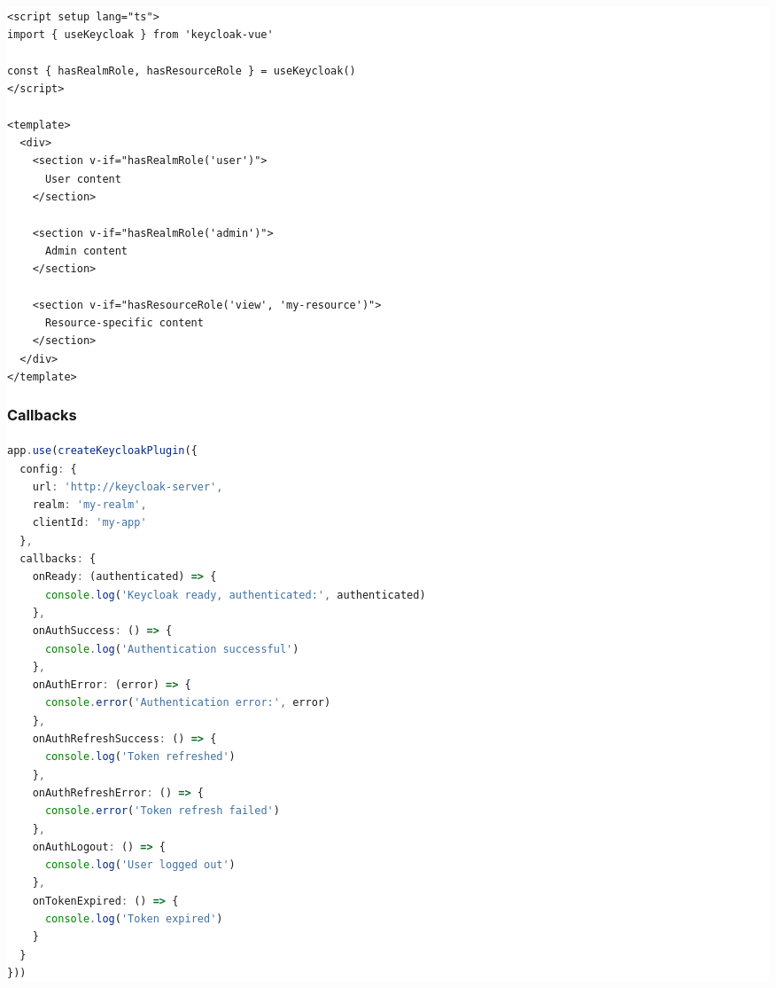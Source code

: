 ```vue
<script setup lang="ts">
import { useKeycloak } from 'keycloak-vue'

const { hasRealmRole, hasResourceRole } = useKeycloak()
</script>

<template>
  <div>
    <section v-if="hasRealmRole('user')">
      User content
    </section>
    
    <section v-if="hasRealmRole('admin')">
      Admin content
    </section>
    
    <section v-if="hasResourceRole('view', 'my-resource')">
      Resource-specific content
    </section>
  </div>
</template>
```

### Callbacks

```typescript
app.use(createKeycloakPlugin({
  config: {
    url: 'http://keycloak-server',
    realm: 'my-realm',
    clientId: 'my-app'
  },
  callbacks: {
    onReady: (authenticated) => {
      console.log('Keycloak ready, authenticated:', authenticated)
    },
    onAuthSuccess: () => {
      console.log('Authentication successful')
    },
    onAuthError: (error) => {
      console.error('Authentication error:', error)
    },
    onAuthRefreshSuccess: () => {
      console.log('Token refreshed')
    },
    onAuthRefreshError: () => {
      console.error('Token refresh failed')
    },
    onAuthLogout: () => {
      console.log('User logged out')
    },
    onTokenExpired: () => {
      console.log('Token expired')
    }
  }
}))
```
